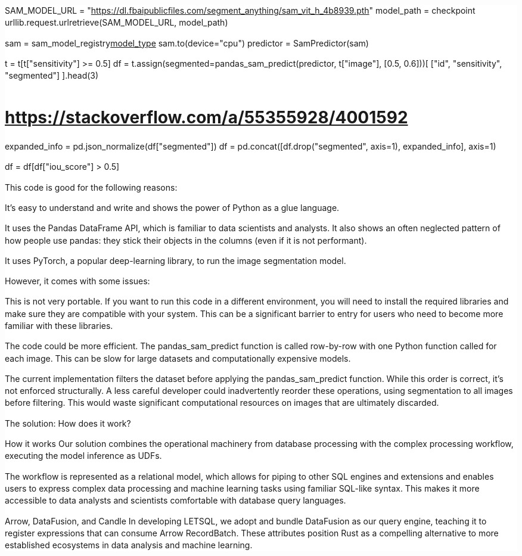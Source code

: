 SAM_MODEL_URL = "https://dl.fbaipublicfiles.com/segment_anything/sam_vit_h_4b8939.pth"
model_path = checkpoint
urllib.request.urlretrieve(SAM_MODEL_URL, model_path)

sam = sam_model_registry[model_type](checkpoint=checkpoint)
sam.to(device="cpu")
predictor = SamPredictor(sam)

t = t[t["sensitivity"] >= 0.5]
df = t.assign(segmented=pandas_sam_predict(predictor, t["image"], [0.5, 0.6]))[
["id", "sensitivity", "segmented"]
].head(3)

# https://stackoverflow.com/a/55355928/4001592
expanded_info = pd.json_normalize(df["segmented"])
df = pd.concat([df.drop("segmented", axis=1), expanded_info], axis=1)

df = df[df["iou_score"] > 0.5]

This code is good for the following reasons:

It’s easy to understand and write and shows the power of Python as a glue language.

It uses the Pandas DataFrame API, which is familiar to data scientists and analysts. It also shows an often neglected pattern of how people use pandas: they stick their objects in the columns (even if it is not performant).

It uses PyTorch, a popular deep-learning library, to run the image segmentation model.

However, it comes with some issues:

This is not very portable. If you want to run this code in a different environment, you will need to install the required libraries and make sure they are compatible with your system. This can be a significant barrier to entry for users who need to become more familiar with these libraries.

The code could be more efficient. The pandas_sam_predict function is called row-by-row with one Python function called for each image. This can be slow for large datasets and computationally expensive models.

The current implementation filters the dataset before applying the pandas_sam_predict function. While this order is correct, it’s not enforced structurally. A less careful developer could inadvertently reorder these operations, using segmentation to all images before filtering. This would waste significant computational resources on images that are ultimately discarded.

The solution: How does it work?


How it works
Our solution combines the operational machinery from database processing with the complex processing workflow, executing the model inference as UDFs.

The workflow is represented as a relational model, which allows for piping to other SQL engines and extensions and enables users to express complex data processing and machine learning tasks using familiar SQL-like syntax. This makes it more accessible to data analysts and scientists comfortable with database query languages.

Arrow, DataFusion, and Candle
In developing LETSQL, we adopt and bundle DataFusion as our query engine, teaching it to register expressions that can consume Arrow RecordBatch. These attributes position Rust as a compelling alternative to more established ecosystems in data analysis and machine learning.
